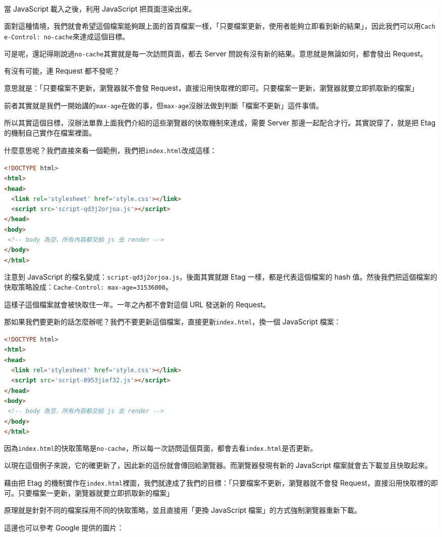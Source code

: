 當 JavaScript 載入之後，利用 JavaScript 把頁面渲染出來。

面對這種情境，我們就會希望這個檔案能夠跟上面的首頁檔案一樣，「只要檔案更新，使用者能夠立即看到新的結果」，因此我們可以用`Cache-Control: no-cache`來達成這個目標。

可是呢，還記得剛說過`no-cache`其實就是每一次訪問頁面，都去 Server 問說有沒有新的結果。意思就是無論如何，都會發出 Request。

有沒有可能，連 Request 都不發呢？

意思就是：「只要檔案不更新，瀏覽器就不會發 Request，直接沿用快取裡的即可。只要檔案一更新，瀏覽器就要立即抓取新的檔案」

前者其實就是我們一開始講的`max-age`在做的事，但`max-age`沒辦法做到判斷「檔案不更新」這件事情。

所以其實這個目標，沒辦法單靠上面我們介紹的這些瀏覽器的快取機制來達成，需要 Server 那邊一起配合才行。其實說穿了，就是把 Etag 的機制自己實作在檔案裡面。

什麼意思呢？我們直接來看一個範例，我們把`index.html`改成這樣：

``` html
<!DOCTYPE html>
<html>
<head>
  <link rel='stylesheet' href='style.css'></link>
  <script src='script-qd3j2orjoa.js'></script>
</head>
<body>
 <!-- body 為空，所有內容都交給 js 去 render -->
</body>
</html>
```

注意到 JavaScript 的檔名變成：`script-qd3j2orjoa.js`，後面其實就跟 Etag 一樣，都是代表這個檔案的 hash 值。然後我們把這個檔案的快取策略設成：`Cache-Control: max-age=31536000`。

這樣子這個檔案就會被快取住一年。一年之內都不會對這個 URL 發送新的 Request。

那如果我們要更新的話怎麼辦呢？我們不要更新這個檔案，直接更新`index.html`，換一個 JavaScript 檔案：

``` html
<!DOCTYPE html>
<html>
<head>
  <link rel='stylesheet' href='style.css'></link>
  <script src='script-8953jief32.js'></script>
</head>
<body>
 <!-- body 為空，所有內容都交給 js 去 render -->
</body>
</html>
```

因為`index.html`的快取策略是`no-cache`，所以每一次訪問這個頁面，都會去看`index.html`是否更新。

以現在這個例子來說，它的確更新了，因此新的這份就會傳回給瀏覽器。而瀏覽器發現有新的 JavaScript 檔案就會去下載並且快取起來。

藉由把 Etag 的機制實作在`index.html`裡面，我們就達成了我們的目標：「只要檔案不更新，瀏覽器就不會發 Request，直接沿用快取裡的即可。只要檔案一更新，瀏覽器就要立即抓取新的檔案」

原理就是針對不同的檔案採用不同的快取策略，並且直接用「更換 JavaScript 檔案」的方式強制瀏覽器重新下載。

這邊也可以參考 Google 提供的圖片：
